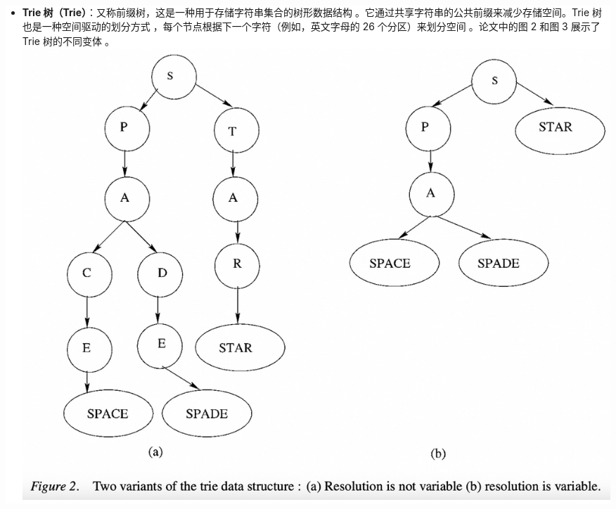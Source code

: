 * **Trie 树（Trie）**：又称前缀树，这是一种用于存储字符串集合的树形数据结构 。它通过共享字符串的公共前缀来减少存储空间。Trie 树也是一种空间驱动的划分方式 ，每个节点根据下一个字符（例如，英文字母的 26 个分区）来划分空间 。论文中的图 2 和图 3 展示了 Trie 树的不同变体 。 ![pic](20250905_04_pic_002.jpg)